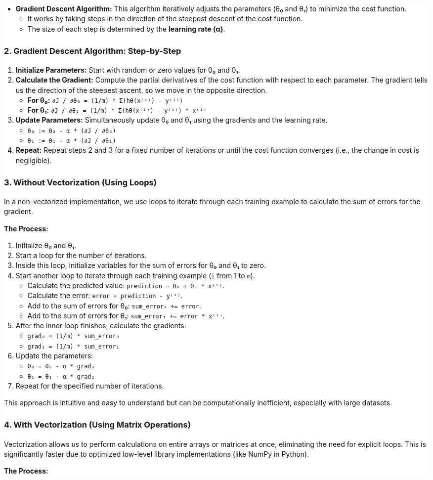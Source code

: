 *   **Gradient Descent Algorithm:** This algorithm iteratively adjusts the parameters (θ₀ and θ₁) to minimize the cost function.
    *   It works by taking steps in the direction of the steepest descent of the cost function.
    *   The size of each step is determined by the **learning rate (α)**.

### 2. Gradient Descent Algorithm: Step-by-Step

1.  **Initialize Parameters:** Start with random or zero values for θ₀ and θ₁.
2.  **Calculate the Gradient:** Compute the partial derivatives of the cost function with respect to each parameter. The gradient tells us the direction of the steepest ascent, so we move in the opposite direction.
    *   **For θ₀:** `∂J / ∂θ₀ = (1/m) * Σ(hθ(x⁽ⁱ⁾) - y⁽ⁱ⁾)`
    *   **For θ₁:** `∂J / ∂θ₁ = (1/m) * Σ(hθ(x⁽ⁱ⁾) - y⁽ⁱ⁾) * x⁽ⁱ⁾`
3.  **Update Parameters:** Simultaneously update θ₀ and θ₁ using the gradients and the learning rate.
    *   `θ₀ := θ₀ - α * (∂J / ∂θ₀)`
    *   `θ₁ := θ₁ - α * (∂J / ∂θ₁)`
4.  **Repeat:** Repeat steps 2 and 3 for a fixed number of iterations or until the cost function converges (i.e., the change in cost is negligible).

### 3. Without Vectorization (Using Loops)

In a non-vectorized implementation, we use loops to iterate through each training example to calculate the sum of errors for the gradient.

**The Process:**

1.  Initialize θ₀ and θ₁.
2.  Start a loop for the number of iterations.
3.  Inside this loop, initialize variables for the sum of errors for θ₀ and θ₁ to zero.
4.  Start another loop to iterate through each training example (`i` from 1 to `m`).
    *   Calculate the predicted value: `prediction = θ₀ + θ₁ * x⁽ⁱ⁾`.
    *   Calculate the error: `error = prediction - y⁽ⁱ⁾`.
    *   Add to the sum of errors for θ₀: `sum_error₀ += error`.
    *   Add to the sum of errors for θ₁: `sum_error₁ += error * x⁽ⁱ⁾`.
5.  After the inner loop finishes, calculate the gradients:
    *   `grad₀ = (1/m) * sum_error₀`
    *   `grad₁ = (1/m) * sum_error₁`
6.  Update the parameters:
    *   `θ₀ = θ₀ - α * grad₀`
    *   `θ₁ = θ₁ - α * grad₁`
7.  Repeat for the specified number of iterations.

This approach is intuitive and easy to understand but can be computationally inefficient, especially with large datasets.

### 4. With Vectorization (Using Matrix Operations)

Vectorization allows us to perform calculations on entire arrays or matrices at once, eliminating the need for explicit loops. This is significantly faster due to optimized low-level library implementations (like NumPy in Python).

**The Process:**
